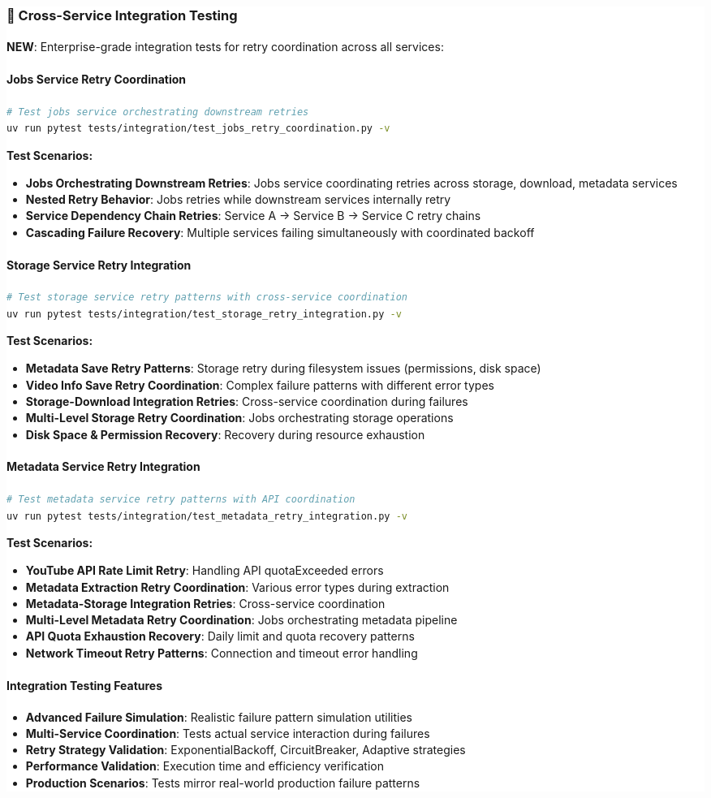 ### 🔗 Cross-Service Integration Testing

**NEW**: Enterprise-grade integration tests for retry coordination across all services:

#### Jobs Service Retry Coordination

```bash
# Test jobs service orchestrating downstream retries
uv run pytest tests/integration/test_jobs_retry_coordination.py -v
```

**Test Scenarios:**
- **Jobs Orchestrating Downstream Retries**: Jobs service coordinating retries across storage, download, metadata services
- **Nested Retry Behavior**: Jobs retries while downstream services internally retry
- **Service Dependency Chain Retries**: Service A → Service B → Service C retry chains
- **Cascading Failure Recovery**: Multiple services failing simultaneously with coordinated backoff

#### Storage Service Retry Integration

```bash
# Test storage service retry patterns with cross-service coordination
uv run pytest tests/integration/test_storage_retry_integration.py -v
```

**Test Scenarios:**
- **Metadata Save Retry Patterns**: Storage retry during filesystem issues (permissions, disk space)
- **Video Info Save Retry Coordination**: Complex failure patterns with different error types
- **Storage-Download Integration Retries**: Cross-service coordination during failures
- **Multi-Level Storage Retry Coordination**: Jobs orchestrating storage operations
- **Disk Space & Permission Recovery**: Recovery during resource exhaustion

#### Metadata Service Retry Integration

```bash
# Test metadata service retry patterns with API coordination
uv run pytest tests/integration/test_metadata_retry_integration.py -v
```

**Test Scenarios:**
- **YouTube API Rate Limit Retry**: Handling API quotaExceeded errors
- **Metadata Extraction Retry Coordination**: Various error types during extraction
- **Metadata-Storage Integration Retries**: Cross-service coordination
- **Multi-Level Metadata Retry Coordination**: Jobs orchestrating metadata pipeline
- **API Quota Exhaustion Recovery**: Daily limit and quota recovery patterns
- **Network Timeout Retry Patterns**: Connection and timeout error handling

#### Integration Testing Features

- **Advanced Failure Simulation**: Realistic failure pattern simulation utilities
- **Multi-Service Coordination**: Tests actual service interaction during failures
- **Retry Strategy Validation**: ExponentialBackoff, CircuitBreaker, Adaptive strategies
- **Performance Validation**: Execution time and efficiency verification
- **Production Scenarios**: Tests mirror real-world production failure patterns
